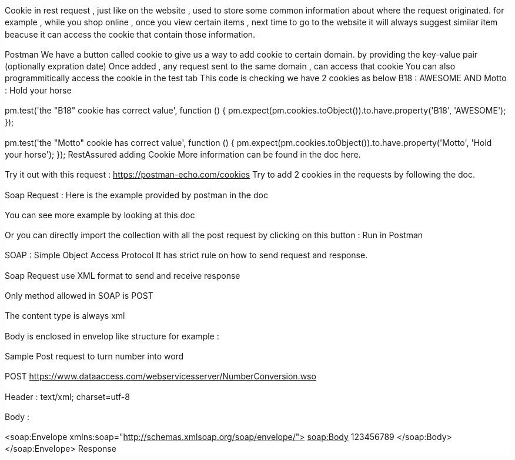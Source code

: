 Cookie in rest request , just like on the website , used to store some common information about where the request originated. for example , while you shop online , once you view certain items , next time to go to the website it will always suggest similar item beacuse it can access the cookie that contain those information.

Postman
We have a button called cookie to give us a way to add cookie to certain domain. by providing the key-value pair (optionally expration date)
Once added , any request sent to the same domain , can access that cookie
You can also programmitically access the cookie in the test tab
This code is checking we have 2 cookies as below B18 : AWESOME AND Motto : Hold your horse

pm.test('the "B18" cookie has correct value', function () {
    pm.expect(pm.cookies.toObject()).to.have.property('B18', 'AWESOME');
});

pm.test('the "Motto" cookie has correct value', function () {
    pm.expect(pm.cookies.toObject()).to.have.property('Motto', 'Hold your horse');
});
RestAssured adding Cookie
More information can be found in the doc here.

Try it out with this request : https://postman-echo.com/cookies Try to add 2 cookies in the requests by following the doc.

Soap Request :
Here is the example provided by postman in the doc

You can see more example by looking at this doc

Or you can directly import the collection with all the post request by clicking on this button : Run in Postman

SOAP :  Simple Object Access Protocol 
It has strict rule on how to send request and response.

Soap Request use XML format to send and receive response

Only method allowed in SOAP is POST

The content type is always xml

Body is enclosed in envelop like structure for example :

Sample Post request to turn number into word

POST https://www.dataaccess.com/webservicesserver/NumberConversion.wso

Header : text/xml; charset=utf-8

Body :

<?xml version="1.0" encoding="utf-8"?>
<soap:Envelope xmlns:soap="http://schemas.xmlsoap.org/soap/envelope/">
  <soap:Body>
    <NumberToWords xmlns="http://www.dataaccess.com/webservicesserver/">
      <ubiNum>123456789</ubiNum>
    </NumberToWords>
  </soap:Body>
</soap:Envelope>
Response

